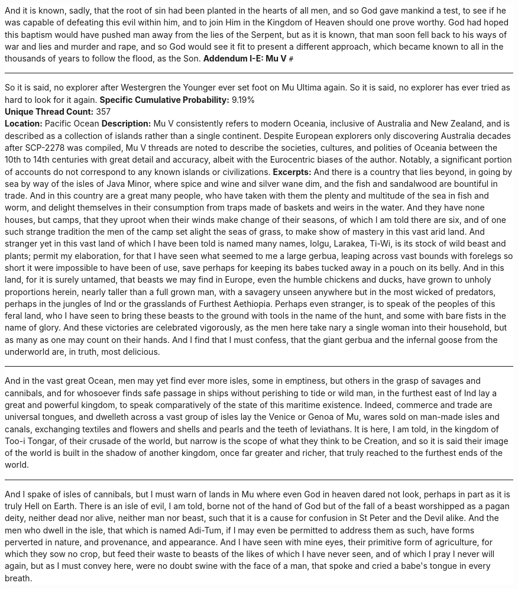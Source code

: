 And it is known, sadly, that the root of sin had been planted in the hearts of all men, and so God gave mankind a test, to see if he was capable of defeating this evil within him, and to join Him in the Kingdom of Heaven should one prove worthy. God had hoped this baptism would have pushed man away from the lies of the Serpent, but as it is known, that man soon fell back to his ways of war and lies and murder and rape, and so God would see it fit to present a different approach, which became known to all in the thousands of years to follow the flood, as the Son.
**Addendum I-Ε: Mu V**
`#`
* * *
So it is said, no explorer after Westergren the Younger ever set foot on Mu Ultima again.
So it is said, no explorer has ever tried as hard to look for it again.
**Specific Cumulative Probability:** 9.19%  
**Unique Thread Count:** 357  
**Location:** Pacific Ocean
**Description:** Mu V consistently refers to modern Oceania, inclusive of Australia and New Zealand, and is described as a collection of islands rather than a single continent. Despite European explorers only discovering Australia decades after SCP-2278 was compiled, Mu V threads are noted to describe the societies, cultures, and polities of Oceania between the 10th to 14th centuries with great detail and accuracy, albeit with the Eurocentric biases of the author. Notably, a significant portion of accounts do not correspond to any known islands or civilizations.
**Excerpts:**
And there is a country that lies beyond, in going by sea by way of the isles of Java Minor, where spice and wine and silver wane dim, and the fish and sandalwood are bountiful in trade. And in this country are a great many people, who have taken with them the plenty and multitude of the sea in fish and worm, and delight themselves in their consumption from traps made of baskets and weirs in the water. And they have none houses, but camps, that they uproot when their winds make change of their seasons, of which I am told there are six, and of one such strange tradition the men of the camp set alight the seas of grass, to make show of mastery in this vast arid land.
And stranger yet in this vast land of which I have been told is named many names, Iolgu, Larakea, Ti-Wi, is its stock of wild beast and plants; permit my elaboration, for that I have seen what seemed to me a large gerbua, leaping across vast bounds with forelegs so short it were impossible to have been of use, save perhaps for keeping its babes tucked away in a pouch on its belly. And in this land, for it is surely untamed, that beasts we may find in Europe, even the humble chickens and ducks, have grown to unholy proportions herein, nearly taller than a full grown man, with a savagery unseen anywhere but in the most wicked of predators, perhaps in the jungles of Ind or the grasslands of Furthest Aethiopia.
Perhaps even stranger, is to speak of the peoples of this feral land, who I have seen to bring these beasts to the ground with tools in the name of the hunt, and some with bare fists in the name of glory. And these victories are celebrated vigorously, as the men here take nary a single woman into their household, but as many as one may count on their hands. And I find that I must confess, that the giant gerbua and the infernal goose from the underworld are, in truth, most delicious.
* * *
And in the vast great Ocean, men may yet find ever more isles, some in emptiness, but others in the grasp of savages and cannibals, and for whosoever finds safe passage in ships without perishing to tide or wild man, in the furthest east of Ind lay a great and powerful kingdom, to speak comparatively of the state of this maritime existence.
Indeed, commerce and trade are universal tongues, and dwelleth across a vast group of isles lay the Venice or Genoa of Mu, wares sold on man-made isles and canals, exchanging textiles and flowers and shells and pearls and the teeth of leviathans. It is here, I am told, in the kingdom of Too-i Tongar, of their crusade of the world, but narrow is the scope of what they think to be Creation, and so it is said their image of the world is built in the shadow of another kingdom, once far greater and richer, that truly reached to the furthest ends of the world.
* * *
And I spake of isles of cannibals, but I must warn of lands in Mu where even God in heaven dared not look, perhaps in part as it is truly Hell on Earth.
There is an isle of evil, I am told, borne not of the hand of God but of the fall of a beast worshipped as a pagan deity, neither dead nor alive, neither man nor beast, such that it is a cause for confusion in St Peter and the Devil alike. And the men who dwell in the isle, that which is named Adi-Tum, if I may even be permitted to address them as such, have forms perverted in nature, and provenance, and appearance. And I have seen with mine eyes, their primitive form of agriculture, for which they sow no crop, but feed their waste to beasts of the likes of which I have never seen, and of which I pray I never will again, but as I must convey here, were no doubt swine with the face of a man, that spoke and cried a babe's tongue in every breath.